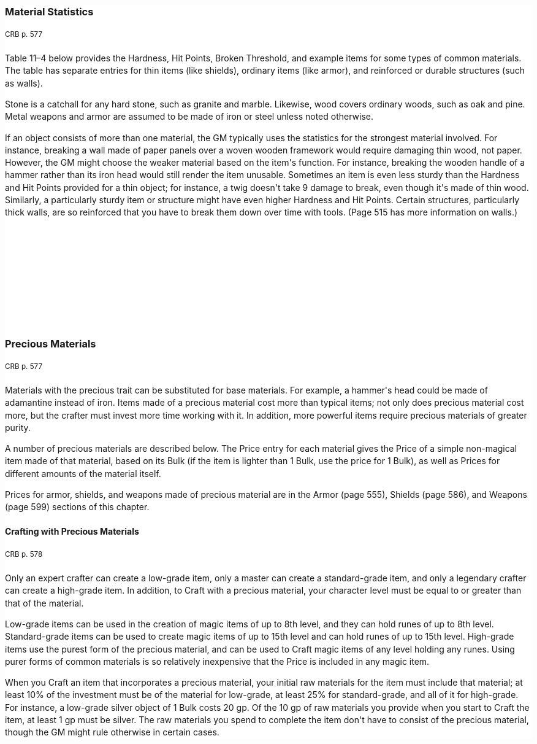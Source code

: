 ### Material Statistics
<sup>CRB p. 577</sup>

Table 11–4 below provides the Hardness, Hit Points, Broken Threshold, and example items for some types of common materials. The table has separate entries for thin items (like shields), ordinary items (like armor), and reinforced or durable structures (such as walls).

Stone is a catchall for any hard stone, such as granite and marble. Likewise, wood covers ordinary woods, such as oak and pine. Metal weapons and armor are assumed to be made of iron or steel unless noted otherwise.

If an object consists of more than one material, the GM typically uses the statistics for the strongest material involved. For instance, breaking a wall made of paper panels over a woven wooden framework would require damaging thin wood, not paper. However, the GM might choose the weaker material based on the item's function. For instance, breaking the wooden handle of a hammer rather than its iron head would still render the item unusable. Sometimes an item is even less sturdy than the Hardness and Hit Points provided for a thin object; for instance, a twig doesn't take 9 damage to break, even though it's made of thin wood. Similarly, a particularly sturdy item or structure might have even higher Hardness and Hit Points. Certain structures, particularly thick walls, are so reinforced that you have to break them down over time with tools. (Page 515 has more information on walls.)

![Material Hardness, Hit Points, and Broken Threshold](rules/tables/material-hardness-hit-points-and-broken-threshold.md)

### Precious Materials
<sup>CRB p. 577</sup>

Materials with the precious trait can be substituted for base materials. For example, a hammer's head could be made of adamantine instead of iron. Items made of a precious material cost more than typical items; not only does precious material cost more, but the crafter must invest more time working with it. In addition, more powerful items require precious materials of greater purity.

A number of precious materials are described below. The Price entry for each material gives the Price of a simple non-magical item made of that material, based on its Bulk (if the item is lighter than 1 Bulk, use the price for 1 Bulk), as well as Prices for different amounts of the material itself.

Prices for armor, shields, and weapons made of precious material are in the Armor (page 555), Shields (page 586), and Weapons (page 599) sections of this chapter.

#### Crafting with Precious Materials
<sup>CRB p. 578</sup>

Only an expert crafter can create a low-grade item, only a master can create a standard-grade item, and only a legendary crafter can create a high-grade item. In addition, to Craft with a precious material, your character level must be equal to or greater than that of the material.

Low-grade items can be used in the creation of magic items of up to 8th level, and they can hold runes of up to 8th level. Standard-grade items can be used to create magic items of up to 15th level and can hold runes of up to 15th level. High-grade items use the purest form of the precious material, and can be used to Craft magic items of any level holding any runes. Using purer forms of common materials is so relatively inexpensive that the Price is included in any magic item.

When you Craft an item that incorporates a precious material, your initial raw materials for the item must include that material; at least 10% of the investment must be of the material for low-grade, at least 25% for standard-grade, and all of it for high-grade. For instance, a low-grade silver object of 1 Bulk costs 20 gp. Of the 10 gp of raw materials you provide when you start to Craft the item, at least 1 gp must be silver. The raw materials you spend to complete the item don't have to consist of the precious material, though the GM might rule otherwise in certain cases.

